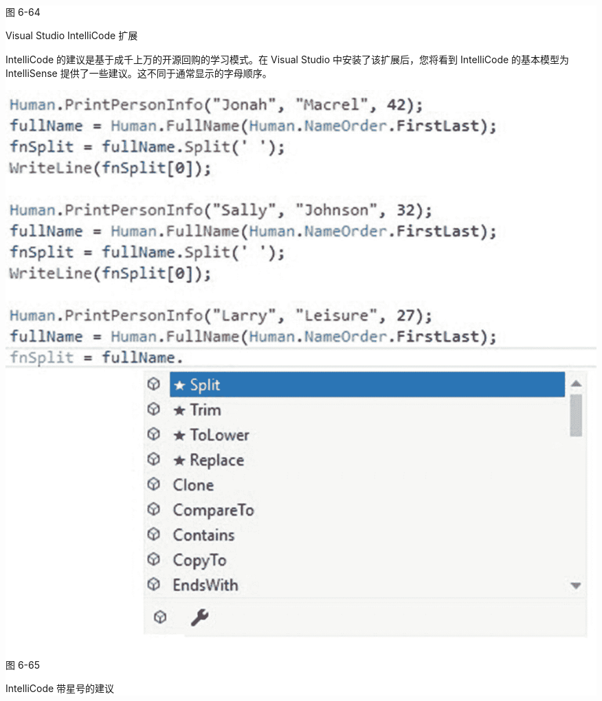 
图 6-64

Visual Studio IntelliCode 扩展

IntelliCode 的建议是基于成千上万的开源回购的学习模式。在 Visual Studio 中安装了该扩展后，您将看到 IntelliCode 的基本模型为 IntelliSense 提供了一些建议。这不同于通常显示的字母顺序。

![img/478788_1_En_6_Fig65_HTML.jpg](img/478788_1_En_6_Fig65_HTML.jpg)

图 6-65

IntelliCode 带星号的建议
